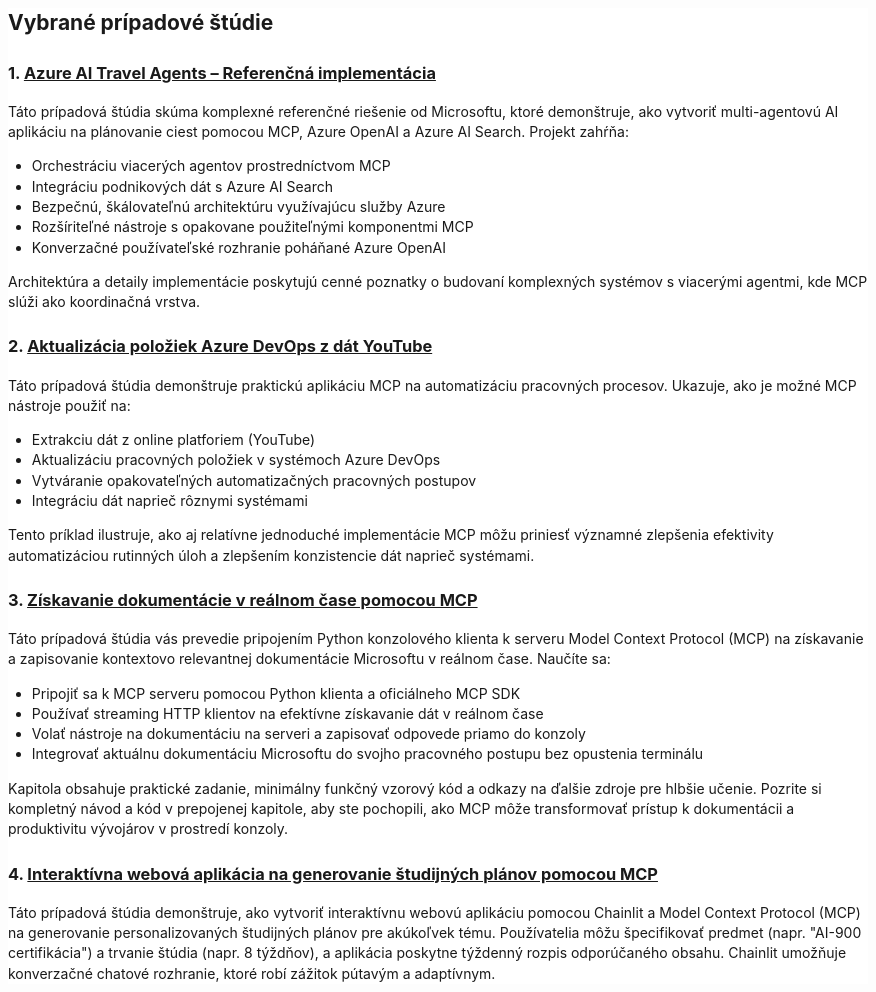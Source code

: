 ## Vybrané prípadové štúdie

### 1. [Azure AI Travel Agents – Referenčná implementácia](./travelagentsample.md)

Táto prípadová štúdia skúma komplexné referenčné riešenie od Microsoftu, ktoré demonštruje, ako vytvoriť multi-agentovú AI aplikáciu na plánovanie ciest pomocou MCP, Azure OpenAI a Azure AI Search. Projekt zahŕňa:

- Orchestráciu viacerých agentov prostredníctvom MCP
- Integráciu podnikových dát s Azure AI Search
- Bezpečnú, škálovateľnú architektúru využívajúcu služby Azure
- Rozšíriteľné nástroje s opakovane použiteľnými komponentmi MCP
- Konverzačné používateľské rozhranie poháňané Azure OpenAI

Architektúra a detaily implementácie poskytujú cenné poznatky o budovaní komplexných systémov s viacerými agentmi, kde MCP slúži ako koordinačná vrstva.

### 2. [Aktualizácia položiek Azure DevOps z dát YouTube](./UpdateADOItemsFromYT.md)

Táto prípadová štúdia demonštruje praktickú aplikáciu MCP na automatizáciu pracovných procesov. Ukazuje, ako je možné MCP nástroje použiť na:

- Extrakciu dát z online platforiem (YouTube)
- Aktualizáciu pracovných položiek v systémoch Azure DevOps
- Vytváranie opakovateľných automatizačných pracovných postupov
- Integráciu dát naprieč rôznymi systémami

Tento príklad ilustruje, ako aj relatívne jednoduché implementácie MCP môžu priniesť významné zlepšenia efektivity automatizáciou rutinných úloh a zlepšením konzistencie dát naprieč systémami.

### 3. [Získavanie dokumentácie v reálnom čase pomocou MCP](./docs-mcp/README.md)

Táto prípadová štúdia vás prevedie pripojením Python konzolového klienta k serveru Model Context Protocol (MCP) na získavanie a zapisovanie kontextovo relevantnej dokumentácie Microsoftu v reálnom čase. Naučíte sa:

- Pripojiť sa k MCP serveru pomocou Python klienta a oficiálneho MCP SDK
- Používať streaming HTTP klientov na efektívne získavanie dát v reálnom čase
- Volať nástroje na dokumentáciu na serveri a zapisovať odpovede priamo do konzoly
- Integrovať aktuálnu dokumentáciu Microsoftu do svojho pracovného postupu bez opustenia terminálu

Kapitola obsahuje praktické zadanie, minimálny funkčný vzorový kód a odkazy na ďalšie zdroje pre hlbšie učenie. Pozrite si kompletný návod a kód v prepojenej kapitole, aby ste pochopili, ako MCP môže transformovať prístup k dokumentácii a produktivitu vývojárov v prostredí konzoly.

### 4. [Interaktívna webová aplikácia na generovanie študijných plánov pomocou MCP](./docs-mcp/README.md)

Táto prípadová štúdia demonštruje, ako vytvoriť interaktívnu webovú aplikáciu pomocou Chainlit a Model Context Protocol (MCP) na generovanie personalizovaných študijných plánov pre akúkoľvek tému. Používatelia môžu špecifikovať predmet (napr. "AI-900 certifikácia") a trvanie štúdia (napr. 8 týždňov), a aplikácia poskytne týždenný rozpis odporúčaného obsahu. Chainlit umožňuje konverzačné chatové rozhranie, ktoré robí zážitok pútavým a adaptívnym.
